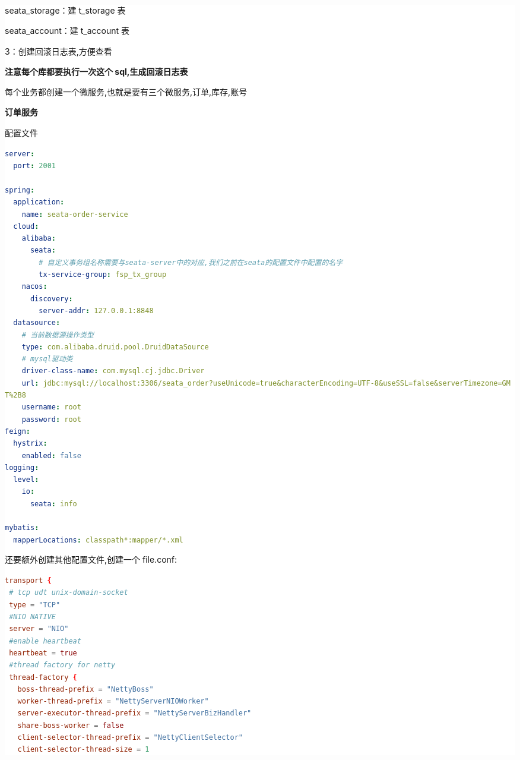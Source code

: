 seata_storage：建 t_storage 表

seata_account：建 t_account 表

3：创建回滚日志表,方便查看

**注意每个库都要执行一次这个 sql,生成回滚日志表**

每个业务都创建一个微服务,也就是要有三个微服务,订单,库存,账号

**订单服务**

配置文件

```yaml
server:
  port: 2001

spring:
  application:
    name: seata-order-service
  cloud:
    alibaba:
      seata:
        # 自定义事务组名称需要与seata-server中的对应,我们之前在seata的配置文件中配置的名字
        tx-service-group: fsp_tx_group
    nacos:
      discovery:
        server-addr: 127.0.0.1:8848
  datasource:
    # 当前数据源操作类型
    type: com.alibaba.druid.pool.DruidDataSource
    # mysql驱动类
    driver-class-name: com.mysql.cj.jdbc.Driver
    url: jdbc:mysql://localhost:3306/seata_order?useUnicode=true&characterEncoding=UTF-8&useSSL=false&serverTimezone=GMT%2B8
    username: root
    password: root
feign:
  hystrix:
    enabled: false
logging:
  level:
    io:
      seata: info

mybatis:
  mapperLocations: classpath*:mapper/*.xml
```

还要额外创建其他配置文件,创建一个 file.conf:

```.conf
transport {
 # tcp udt unix-domain-socket
 type = "TCP"
 #NIO NATIVE
 server = "NIO"
 #enable heartbeat
 heartbeat = true
 #thread factory for netty
 thread-factory {
   boss-thread-prefix = "NettyBoss"
   worker-thread-prefix = "NettyServerNIOWorker"
   server-executor-thread-prefix = "NettyServerBizHandler"
   share-boss-worker = false
   client-selector-thread-prefix = "NettyClientSelector"
   client-selector-thread-size = 1
```